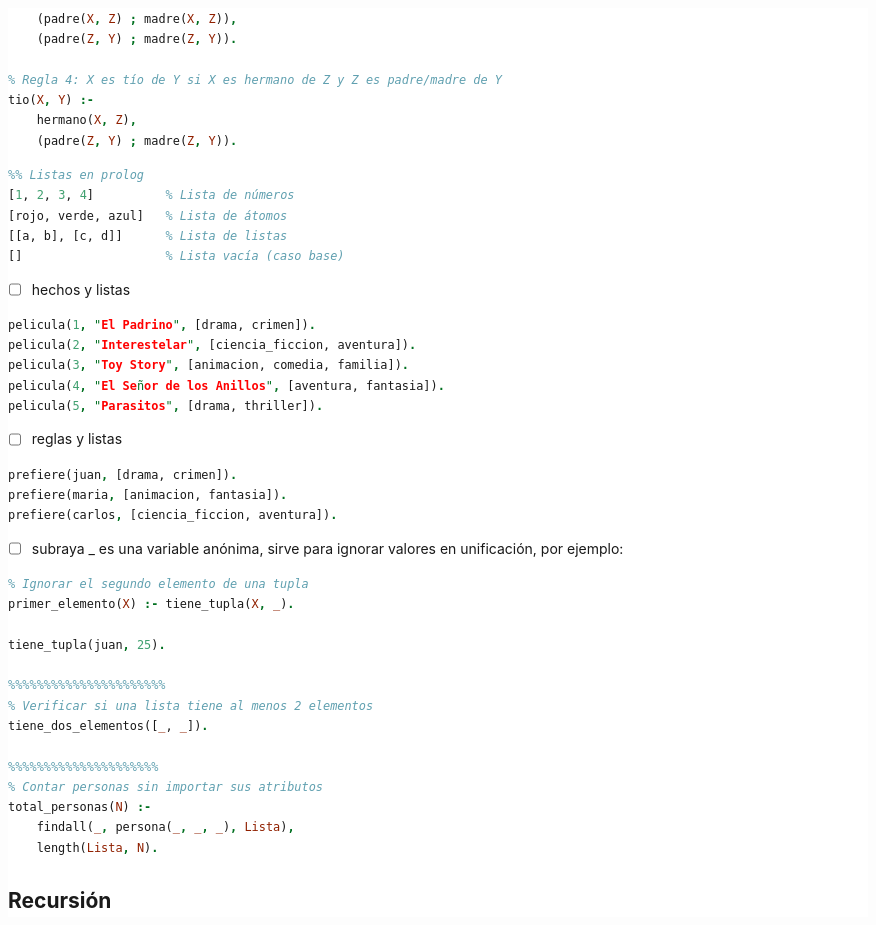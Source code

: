 ```prolog
    (padre(X, Z) ; madre(X, Z)), 
    (padre(Z, Y) ; madre(Z, Y)).

% Regla 4: X es tío de Y si X es hermano de Z y Z es padre/madre de Y
tio(X, Y) :- 
    hermano(X, Z), 
    (padre(Z, Y) ; madre(Z, Y)).
```

```prolog
%% Listas en prolog
[1, 2, 3, 4]          % Lista de números
[rojo, verde, azul]   % Lista de átomos
[[a, b], [c, d]]      % Lista de listas
[]                    % Lista vacía (caso base)
```

- [ ] hechos y listas

```prolog
pelicula(1, "El Padrino", [drama, crimen]).
pelicula(2, "Interestelar", [ciencia_ficcion, aventura]).
pelicula(3, "Toy Story", [animacion, comedia, familia]).
pelicula(4, "El Señor de los Anillos", [aventura, fantasia]).
pelicula(5, "Parasitos", [drama, thriller]).
```

- [ ] reglas y listas

```prolog
prefiere(juan, [drama, crimen]).
prefiere(maria, [animacion, fantasia]).
prefiere(carlos, [ciencia_ficcion, aventura]).
```

- [ ] subraya _ es una variable anónima, sirve para ignorar valores en unificación, por ejemplo:

```prolog
% Ignorar el segundo elemento de una tupla
primer_elemento(X) :- tiene_tupla(X, _).

tiene_tupla(juan, 25).

%%%%%%%%%%%%%%%%%%%%%%
% Verificar si una lista tiene al menos 2 elementos
tiene_dos_elementos([_, _]).

%%%%%%%%%%%%%%%%%%%%%
% Contar personas sin importar sus atributos
total_personas(N) :-
    findall(_, persona(_, _, _), Lista),
    length(Lista, N).
```

## Recursión
